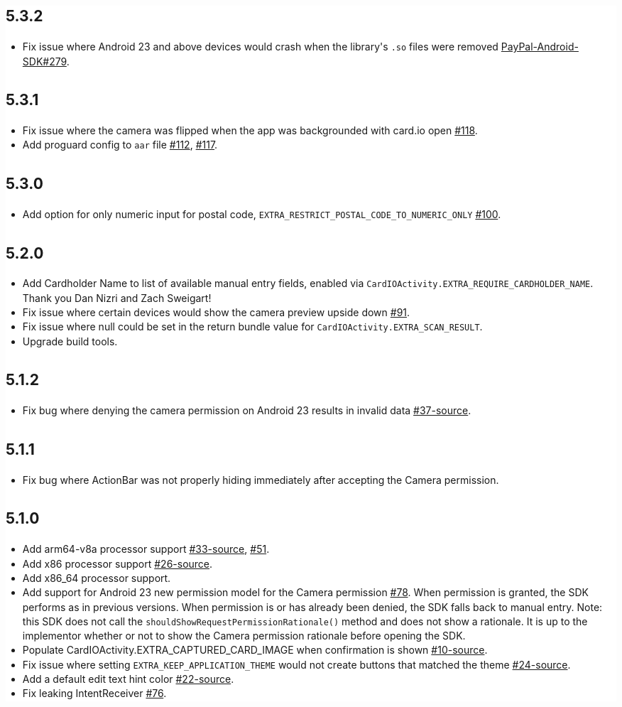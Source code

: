 5.3.2
-----
* Fix issue where Android 23 and above devices would crash when the library's `.so` files were removed [PayPal-Android-SDK#279](https://github.com/paypal/PayPal-Android-SDK/issues/279).

5.3.1
-----
* Fix issue where the camera was flipped when the app was backgrounded with card.io open [#118](https://github.com/card-io/card.io-Android-SDK/issues/118).
* Add proguard config to `aar` file [#112](https://github.com/card-io/card.io-Android-SDK/issues/112), [#117](https://github.com/card-io/card.io-Android-SDK/issues/117).

5.3.0
-----
* Add option for only numeric input for postal code, `EXTRA_RESTRICT_POSTAL_CODE_TO_NUMERIC_ONLY` [#100](https://github.com/card-io/card.io-Android-SDK/issues/100).

5.2.0
-----
* Add Cardholder Name to list of available manual entry fields, enabled via `CardIOActivity.EXTRA_REQUIRE_CARDHOLDER_NAME`. Thank you Dan Nizri and Zach Sweigart!
* Fix issue where certain devices would show the camera preview upside down [#91](https://github.com/card-io/card.io-Android-SDK/issues/91).
* Fix issue where null could be set in the return bundle value for `CardIOActivity.EXTRA_SCAN_RESULT`.
* Upgrade build tools.

5.1.2
-----
* Fix bug where denying the camera permission on Android 23 results in invalid data [#37-source](https://github.com/card-io/card.io-Android-source/issues/37).

5.1.1
-----
* Fix bug where ActionBar was not properly hiding immediately after accepting the Camera permission.

5.1.0
-----
* Add arm64-v8a processor support [#33-source](https://github.com/card-io/card.io-Android-source/issues/33), [#51](https://github.com/card-io/card.io-Android-SDK/issues/51).
* Add x86 processor support [#26-source](https://github.com/card-io/card.io-Android-source/issues/26).
* Add x86_64 processor support.
* Add support for Android 23 new permission model for the Camera permission [#78](https://github.com/card-io/card.io-Android-SDK/issues/78).  When permission is granted, the SDK performs as in previous versions.  When permission is or has already been denied, the SDK falls back to manual entry.  Note: this SDK does not call the `shouldShowRequestPermissionRationale()` method and does not show a rationale.  It is up to the implementor whether or not to show the Camera permission rationale before opening the SDK.
* Populate CardIOActivity.EXTRA_CAPTURED_CARD_IMAGE when confirmation is shown [#10-source](https://github.com/card-io/card.io-Android-source/issues/10).
* Fix issue where setting `EXTRA_KEEP_APPLICATION_THEME` would not create buttons that matched the theme [#24-source](https://github.com/card-io/card.io-Android-source/issues/24).
* Add a default edit text hint color [#22-source](https://github.com/card-io/card.io-Android-source/issues/22).
* Fix leaking IntentReceiver [#76](https://github.com/card-io/card.io-Android-SDK/issues/76).
